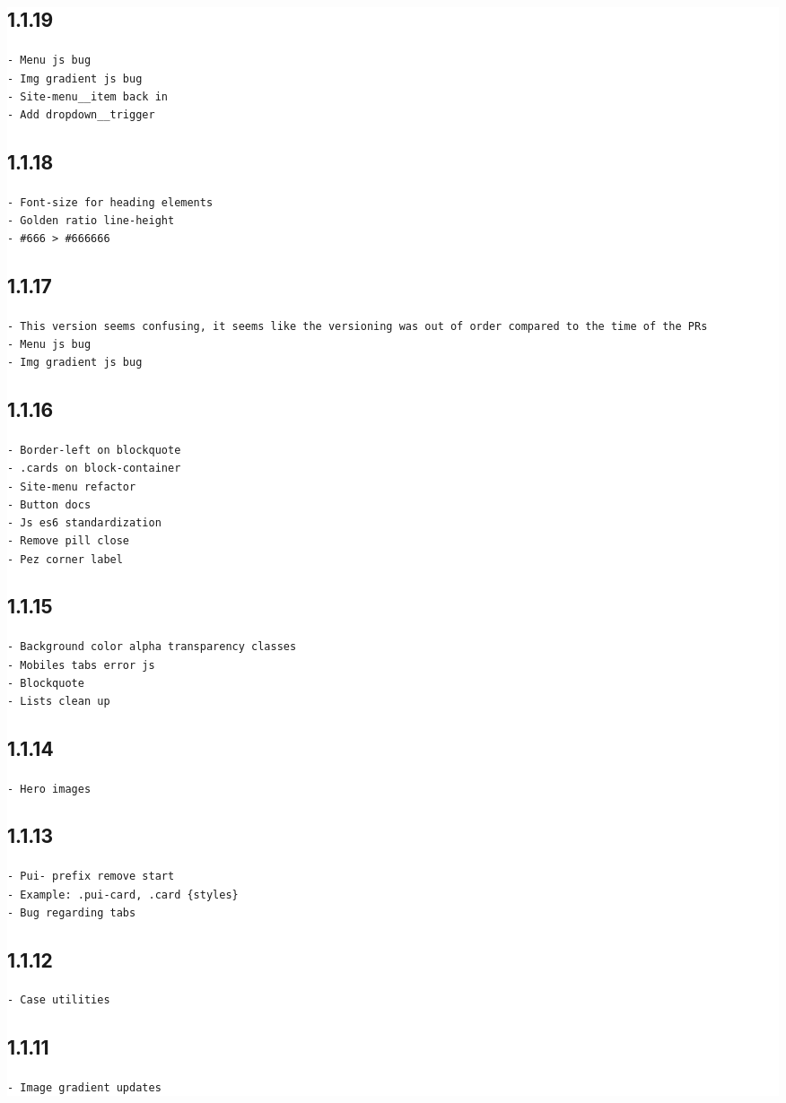 ## 1.1.19
    - Menu js bug
    - Img gradient js bug
    - Site-menu__item back in
    - Add dropdown__trigger

## 1.1.18
    - Font-size for heading elements
    - Golden ratio line-height
    - #666 > #666666

## 1.1.17
    - This version seems confusing, it seems like the versioning was out of order compared to the time of the PRs
    - Menu js bug
    - Img gradient js bug

## 1.1.16
    - Border-left on blockquote
    - .cards on block-container
    - Site-menu refactor
    - Button docs
    - Js es6 standardization 
    - Remove pill close
    - Pez corner label 

## 1.1.15
    - Background color alpha transparency classes
    - Mobiles tabs error js
    - Blockquote
    - Lists clean up

## 1.1.14
    - Hero images

## 1.1.13
    - Pui- prefix remove start
    - Example: .pui-card, .card {styles}
    - Bug regarding tabs

## 1.1.12
    - Case utilities

## 1.1.11
    - Image gradient updates

